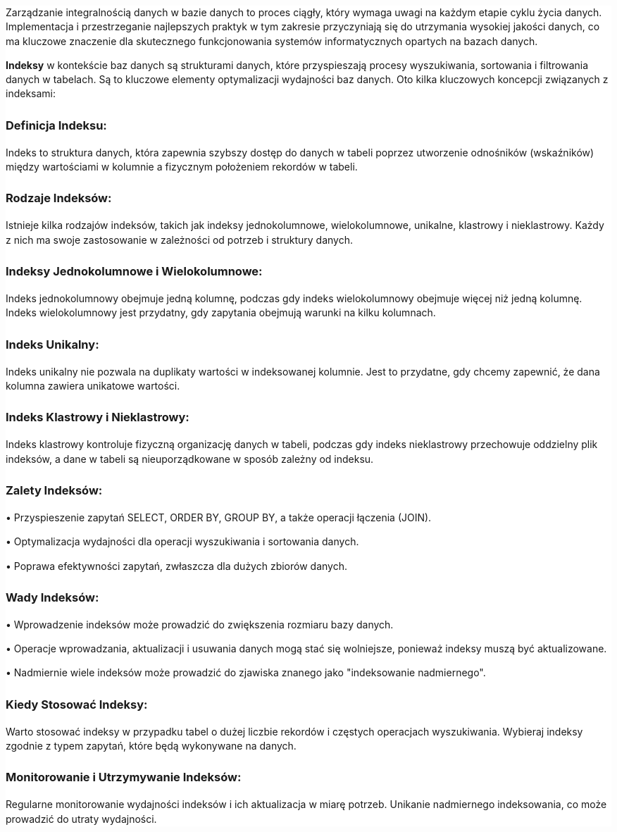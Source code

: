 Zarządzanie integralnością danych w bazie danych to proces ciągły, który wymaga uwagi na każdym etapie cyklu życia danych. Implementacja i przestrzeganie najlepszych praktyk w tym zakresie przyczyniają się do utrzymania wysokiej jakości danych, co ma kluczowe znaczenie dla skutecznego funkcjonowania systemów informatycznych opartych na bazach danych.

**Indeksy** w kontekście baz danych są strukturami danych, które przyspieszają procesy wyszukiwania, sortowania i filtrowania danych w tabelach. Są to kluczowe elementy optymalizacji wydajności baz danych. Oto kilka kluczowych koncepcji związanych z indeksami:

### Definicja Indeksu: 
Indeks to struktura danych, która zapewnia szybszy dostęp do danych w tabeli poprzez utworzenie odnośników (wskaźników) między wartościami w kolumnie a fizycznym położeniem rekordów w tabeli.

### Rodzaje Indeksów: 
Istnieje kilka rodzajów indeksów, takich jak indeksy jednokolumnowe, wielokolumnowe, unikalne, klastrowy i nieklastrowy. Każdy z nich ma swoje zastosowanie w zależności od potrzeb i struktury danych.

### Indeksy Jednokolumnowe i Wielokolumnowe: 
Indeks jednokolumnowy obejmuje jedną kolumnę, podczas gdy indeks wielokolumnowy obejmuje więcej niż jedną kolumnę. Indeks wielokolumnowy jest przydatny, gdy zapytania obejmują warunki na kilku kolumnach.

### Indeks Unikalny: 
Indeks unikalny nie pozwala na duplikaty wartości w indeksowanej kolumnie. Jest to przydatne, gdy chcemy zapewnić, że dana kolumna zawiera unikatowe wartości.

### Indeks Klastrowy i Nieklastrowy: 
Indeks klastrowy kontroluje fizyczną organizację danych w tabeli, podczas gdy indeks nieklastrowy przechowuje oddzielny plik indeksów, a dane w tabeli są nieuporządkowane w sposób zależny od indeksu.

### Zalety Indeksów:
• Przyspieszenie zapytań SELECT, ORDER BY, GROUP BY, a także operacji łączenia (JOIN).

• Optymalizacja wydajności dla operacji wyszukiwania i sortowania danych.

• Poprawa efektywności zapytań, zwłaszcza dla dużych zbiorów danych.

### Wady Indeksów:
• Wprowadzenie indeksów może prowadzić do zwiększenia rozmiaru bazy danych.

• Operacje wprowadzania, aktualizacji i usuwania danych mogą stać się wolniejsze, ponieważ indeksy muszą być aktualizowane.

• Nadmiernie wiele indeksów może prowadzić do zjawiska znanego jako "indeksowanie nadmiernego".

### Kiedy Stosować Indeksy: 
Warto stosować indeksy w przypadku tabel o dużej liczbie rekordów i częstych operacjach wyszukiwania.
Wybieraj indeksy zgodnie z typem zapytań, które będą wykonywane na danych.

### Monitorowanie i Utrzymywanie Indeksów: 
Regularne monitorowanie wydajności indeksów i ich aktualizacja w miarę potrzeb.
Unikanie nadmiernego indeksowania, co może prowadzić do utraty wydajności.
